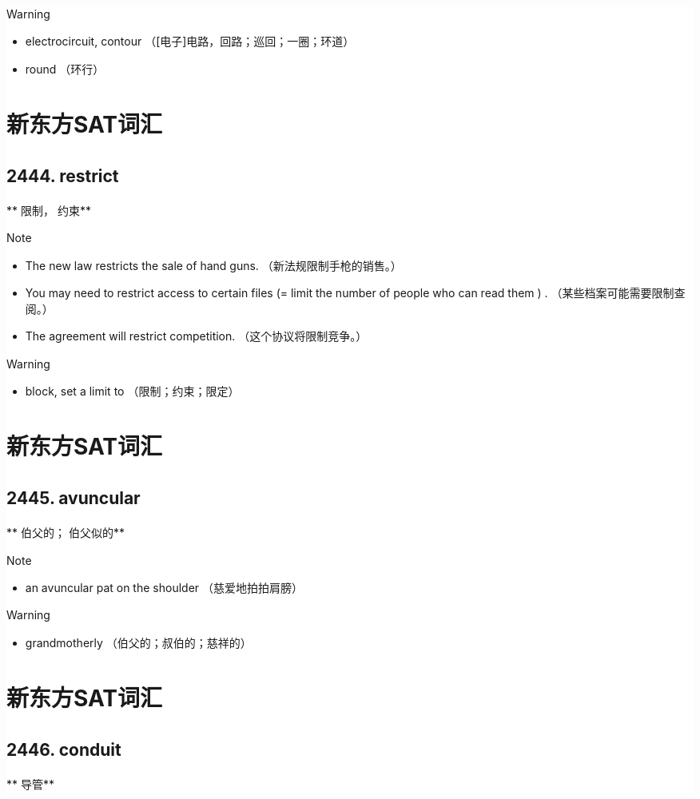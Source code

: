 > [!WARNING]
>
> - electrocircuit, contour （[电子]电路，回路；巡回；一圈；环道）
>
> - round （环行）
>

# 新东方SAT词汇

## 2444. restrict

** 限制， 约束**

> [!NOTE]
>
> - The new law restricts the sale of hand guns. （新法规限制手枪的销售。）
>
> - You may need to restrict access to certain files (= limit the number of people who can read them ) . （某些档案可能需要限制查阅。）
>
> - The agreement will restrict competition. （这个协议将限制竞争。）
>

> [!WARNING]
>
> - block, set a limit to （限制；约束；限定）
>

# 新东方SAT词汇

## 2445. avuncular

** 伯父的； 伯父似的**

> [!NOTE]
>
> - an avuncular pat on the shoulder （慈爱地拍拍肩膀）
>

> [!WARNING]
>
> - grandmotherly （伯父的；叔伯的；慈祥的）
>

# 新东方SAT词汇

## 2446. conduit

** 导管**
